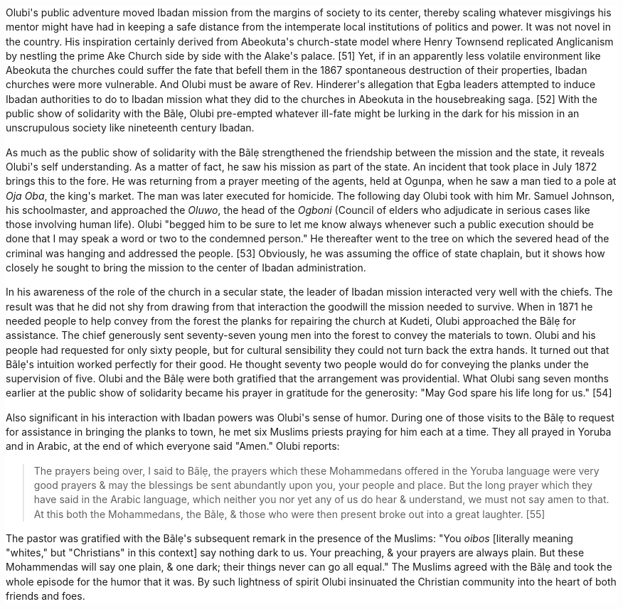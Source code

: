 Olubi's public adventure moved Ibadan mission from the margins of society to its center, thereby scaling whatever misgivings his mentor might have had in keeping a safe distance from the intemperate local institutions of politics and power. It was not novel in the country. His inspiration certainly derived from Abeokuta's church-state model where Henry Townsend replicated Anglicanism by nestling the prime Ake Church side by side with the Alake's palace. [51] Yet, if in an apparently less volatile environment like Abeokuta the churches could suffer the fate that befell them in the 1867 spontaneous destruction of their properties, Ibadan churches were more vulnerable. And Olubi must be aware of Rev. Hinderer's allegation that Egba leaders attempted to induce Ibadan authorities to do to Ibadan mission what they did to the churches in Abeokuta in the housebreaking saga. [52] With the public show of solidarity with the Bãl&#7865;, Olubi pre-empted whatever ill-fate might be lurking in the dark for his mission in an unscrupulous society like nineteenth century Ibadan.

As much as the public show of solidarity with the Bãl&#7865; strengthened the friendship between the mission and the state, it reveals Olubi's self understanding. As a matter of fact, he saw his mission as part of the state. An incident that took place in July 1872 brings this to the fore. He was returning from a prayer meeting of the agents, held at Ogunpa, when he saw a man tied to a pole at *Oja Oba*, the king's market. The man was later executed for homicide. The following day Olubi took with him Mr. Samuel Johnson, his schoolmaster, and approached the *Oluwo*, the head of the *Ogboni* (Council of elders who adjudicate in serious cases like those involving human life). Olubi "begged him to be sure to let me know always whenever such a public execution should be done that I may speak a word or two to the condemned person." He thereafter went to the tree on which the severed head of the criminal was hanging and addressed the people. [53] Obviously, he was assuming the office of state chaplain, but it shows how closely he sought to bring the mission to the center of Ibadan administration.

In his awareness of the role of the church in a secular state, the leader of Ibadan mission interacted very well with the chiefs. The result was that he did not shy from drawing from that interaction the goodwill the mission needed to survive. When in 1871 he needed people to help convey from the forest the planks for repairing the church at Kudeti, Olubi approached the Bãl&#7865; for assistance. The chief generously sent seventy-seven young men into the forest to convey the materials to town. Olubi and his people had requested for only sixty people, but for cultural sensibility they could not turn back the extra hands. It turned out that Bãl&#7865;'s intuition worked perfectly for their good. He thought seventy two people would do for conveying the planks under the supervision of five. Olubi and the Bãl&#7865; were both gratified that the arrangement was providential. What Olubi sang seven months earlier at the public show of solidarity became his prayer in gratitude for the generosity: "May God spare his life long for us." [54]

Also significant in his interaction with Ibadan powers was Olubi's sense of humor. During one of those visits to the Bãl&#7865; to request for assistance in bringing the planks to town, he met six Muslims priests praying for him each at a time. They all prayed in Yoruba and in Arabic, at the end of which everyone said "Amen." Olubi reports:

> The prayers being over, I said to Bãl&#7865;, the prayers which these Mohammedans offered in the Yoruba language were very good prayers &amp; may the blessings be sent abundantly upon you, your people and place. But the long prayer which they have said in the Arabic language, which neither you nor yet any of us do hear &amp; understand, we must not say amen to that. At this both the Mohammedans, the Bãl&#7865;, &amp; those who were then present broke out into a great laughter. [55]

The pastor was gratified with the Bãl&#7865;'s subsequent remark in the presence of the Muslims: "You *oibos* [literally meaning "whites," but "Christians" in this context] say nothing dark to us. Your preaching, &amp; your prayers are always plain. But these Mohammendas will say one plain, &amp; one dark; their things never can go all equal." The Muslims agreed with the Bãl&#7865; and took the whole episode for the humor that it was. By such lightness of spirit Olubi insinuated the Christian community into the heart of both friends and foes.
